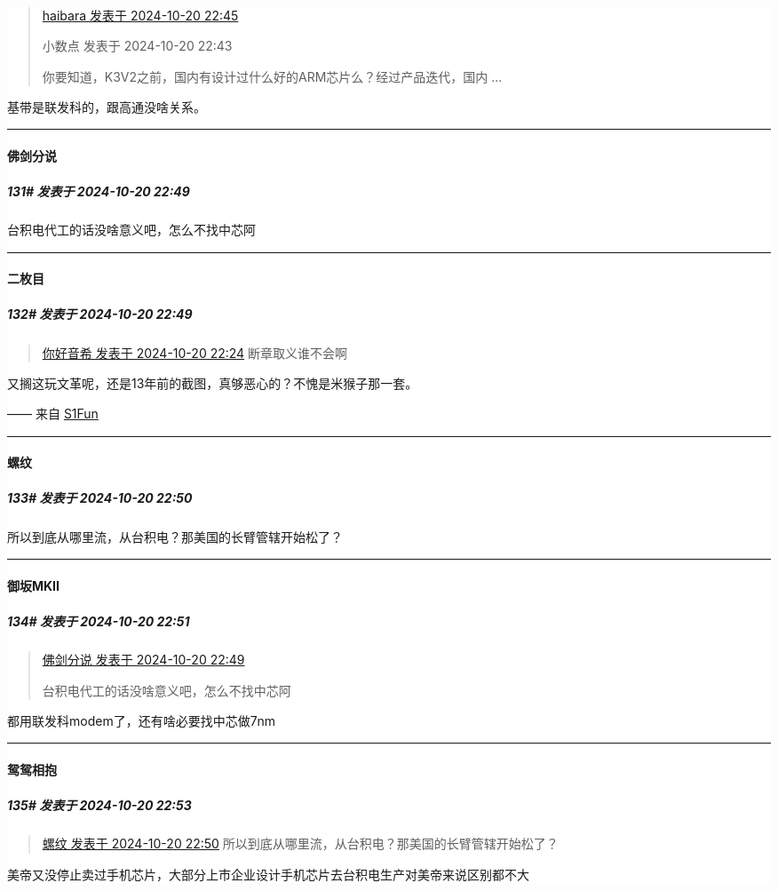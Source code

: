 <blockquote><a href="httphttps://bbs.saraba1st.com/2b/forum.php?mod=redirect&amp;goto=findpost&amp;pid=66501443&amp;ptid=2203891" target="_blank">haibara 发表于 2024-10-20 22:45</a>

小数点 发表于 2024-10-20 22:43

你要知道，K3V2之前，国内有设计过什么好的ARM芯片么？经过产品迭代，国内 ...</blockquote>
基带是联发科的，跟高通没啥关系。

*****

####  佛剑分说  
##### 131#       发表于 2024-10-20 22:49

台积电代工的话没啥意义吧，怎么不找中芯阿

*****

####  二枚目  
##### 132#       发表于 2024-10-20 22:49

<blockquote><a href="httphttps://bbs.saraba1st.com/2b/forum.php?mod=redirect&amp;goto=findpost&amp;pid=66501279&amp;ptid=2203891" target="_blank">你好音希 发表于 2024-10-20 22:24</a>
断章取义谁不会啊</blockquote>
又搁这玩文革呢，还是13年前的截图，真够恶心的？不愧是米猴子那一套。

—— 来自 [S1Fun](https://s1fun.koalcat.com)

*****

####  螺纹  
##### 133#       发表于 2024-10-20 22:50

所以到底从哪里流，从台积电？那美国的长臂管辖开始松了？


*****

####  御坂MKII  
##### 134#       发表于 2024-10-20 22:51

<blockquote><a href="httphttps://bbs.saraba1st.com/2b/forum.php?mod=redirect&amp;goto=findpost&amp;pid=66501480&amp;ptid=2203891" target="_blank">佛剑分说 发表于 2024-10-20 22:49</a>

台积电代工的话没啥意义吧，怎么不找中芯阿</blockquote>
都用联发科modem了，还有啥必要找中芯做7nm

*****

####  鸳鸳相抱  
##### 135#       发表于 2024-10-20 22:53

<blockquote><a href="httphttps://bbs.saraba1st.com/2b/forum.php?mod=redirect&amp;goto=findpost&amp;pid=66501498&amp;ptid=2203891" target="_blank">螺纹 发表于 2024-10-20 22:50</a>
所以到底从哪里流，从台积电？那美国的长臂管辖开始松了？</blockquote>
美帝又没停止卖过手机芯片，大部分上市企业设计手机芯片去台积电生产对美帝来说区别都不大
